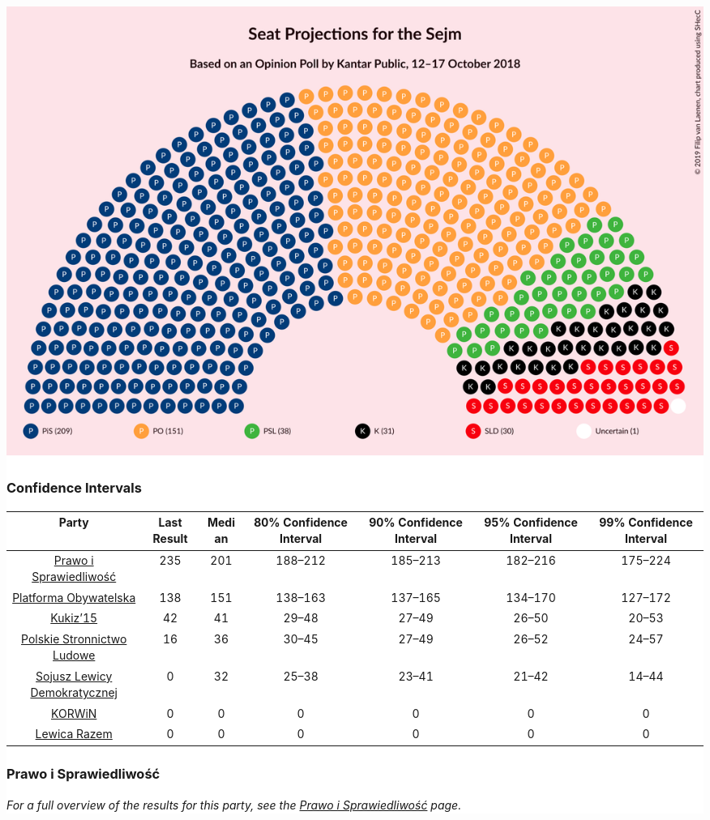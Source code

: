 ![Graph with seating plan not yet produced](2018-10-17-KantarPublic-seating-plan.png "Seating Plan")

### Confidence Intervals

| Party | Last Result | Median | 80% Confidence Interval | 90% Confidence Interval | 95% Confidence Interval | 99% Confidence Interval |
|:-----:|:-----------:|:------:|:-----------------------:|:-----------------------:|:-----------------------:|:-----------------------:|
| <a href="#prawo-i-sprawiedliwość">Prawo i Sprawiedliwość</a> | 235 | 201 | 188–212 |185–213 |182–216 |175–224 |
| <a href="#platforma-obywatelska">Platforma Obywatelska</a> | 138 | 151 | 138–163 |137–165 |134–170 |127–172 |
| <a href="#kukiz’15">Kukiz’15</a> | 42 | 41 | 29–48 |27–49 |26–50 |20–53 |
| <a href="#polskie-stronnictwo-ludowe">Polskie Stronnictwo Ludowe</a> | 16 | 36 | 30–45 |27–49 |26–52 |24–57 |
| <a href="#sojusz-lewicy-demokratycznej">Sojusz Lewicy Demokratycznej</a> | 0 | 32 | 25–38 |23–41 |21–42 |14–44 |
| <a href="#korwin">KORWiN</a> | 0 | 0 | 0 |0 |0 |0 |
| <a href="#lewica-razem">Lewica Razem</a> | 0 | 0 | 0 |0 |0 |0 |

### Prawo i Sprawiedliwość

*For a full overview of the results for this party, see the [Prawo i Sprawiedliwość](party-prawoisprawiedliwość.html) page.*
